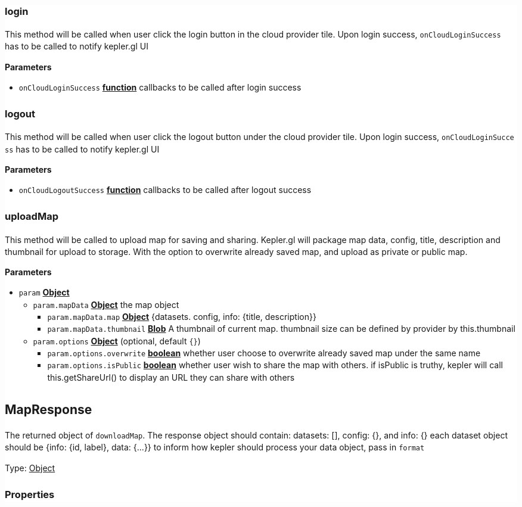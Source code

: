 ### login

This method will be called when user click the login button in the cloud provider tile. Upon login success, `onCloudLoginSuccess` has to be called to notify kepler.gl UI

**Parameters**

* `onCloudLoginSuccess` [**function**](https://developer.mozilla.org/docs/Web/JavaScript/Reference/Statements/function) callbacks to be called after login success

### logout

This method will be called when user click the logout button under the cloud provider tile. Upon login success, `onCloudLoginSuccess` has to be called to notify kepler.gl UI

**Parameters**

* `onCloudLogoutSuccess` [**function**](https://developer.mozilla.org/docs/Web/JavaScript/Reference/Statements/function) callbacks to be called after logout success

### uploadMap

This method will be called to upload map for saving and sharing. Kepler.gl will package map data, config, title, description and thumbnail for upload to storage. With the option to overwrite already saved map, and upload as private or public map.

**Parameters**

* `param` [**Object**](https://developer.mozilla.org/docs/Web/JavaScript/Reference/Global_Objects/Object) 
  * `param.mapData` [**Object**](https://developer.mozilla.org/docs/Web/JavaScript/Reference/Global_Objects/Object) the map object
    * `param.mapData.map` [**Object**](https://developer.mozilla.org/docs/Web/JavaScript/Reference/Global_Objects/Object) {datasets. config, info: {title, description}}
    * `param.mapData.thumbnail` [**Blob**](https://developer.mozilla.org/docs/Web/API/Blob) A thumbnail of current map. thumbnail size can be defined by provider by this.thumbnail
  * `param.options` [**Object**](https://developer.mozilla.org/docs/Web/JavaScript/Reference/Global_Objects/Object)  \(optional, default `{}`\)
    * `param.options.overwrite` [**boolean**](https://developer.mozilla.org/docs/Web/JavaScript/Reference/Global_Objects/Boolean) whether user choose to overwrite already saved map under the same name
    * `param.options.isPublic` [**boolean**](https://developer.mozilla.org/docs/Web/JavaScript/Reference/Global_Objects/Boolean) whether user wish to share the map with others. if isPublic is truthy, kepler will call this.getShareUrl\(\) to display an URL they can share with others

## MapResponse

The returned object of `downloadMap`. The response object should contain: datasets: \[\], config: {}, and info: {} each dataset object should be {info: {id, label}, data: {...}} to inform how kepler should process your data object, pass in `format`

Type: [Object](https://developer.mozilla.org/docs/Web/JavaScript/Reference/Global_Objects/Object)

### Properties

